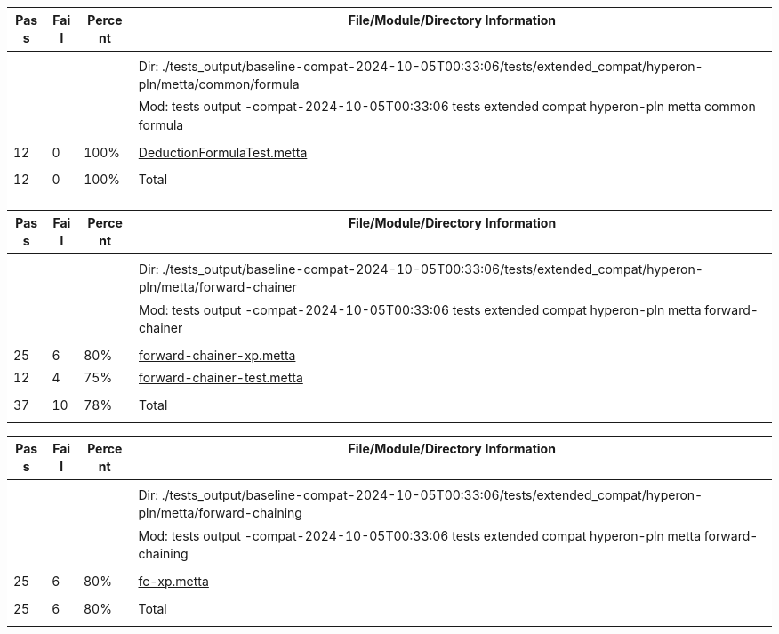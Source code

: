
|  Pass |  Fail |  Percent | File/Module/Directory Information                                                                              |
|-------|-------|----------|----------------------------------------------------------------------------------------------------|
|       |       |          |                                                                                |
|       |       |          | Dir: ./tests_output/baseline-compat-2024-10-05T00:33:06/tests/extended_compat/hyperon-pln/metta/common/formula|
|       |       |          | Mod: tests output -compat-2024-10-05T00:33:06 tests extended compat hyperon-pln metta common formula|
|       |       |          |                                                                                |
|    12 |     0 |    100%  | [DeductionFormulaTest.metta](https://logicmoo.org/public/metta/reports/tests_output/baseline-compat-2024-10-05T00:33:06/tests/extended_compat/hyperon-pln/metta/common/formula/DeductionFormulaTest.metta.html) |
|       |       |          |                                                                                |
|    12 |     0 |    100%  | Total                                                                          |
|       |       |          |                                                                                |


|  Pass |  Fail |  Percent | File/Module/Directory Information                                                                              |
|-------|-------|----------|----------------------------------------------------------------------------------------------------|
|       |       |          |                                                                                |
|       |       |          | Dir: ./tests_output/baseline-compat-2024-10-05T00:33:06/tests/extended_compat/hyperon-pln/metta/forward-chainer|
|       |       |          | Mod: tests output -compat-2024-10-05T00:33:06 tests extended compat hyperon-pln metta forward-chainer|
|       |       |          |                                                                                |
|    25 |     6 |     80%  | [forward-chainer-xp.metta](https://logicmoo.org/public/metta/reports/tests_output/baseline-compat-2024-10-05T00:33:06/tests/extended_compat/hyperon-pln/metta/forward-chainer/forward-chainer-xp.metta.html) |
|    12 |     4 |     75%  | [forward-chainer-test.metta](https://logicmoo.org/public/metta/reports/tests_output/baseline-compat-2024-10-05T00:33:06/tests/extended_compat/hyperon-pln/metta/forward-chainer/forward-chainer-test.metta.html) |
|       |       |          |                                                                                |
|    37 |    10 |     78%  | Total                                                                          |
|       |       |          |                                                                                |


|  Pass |  Fail |  Percent | File/Module/Directory Information                                                                              |
|-------|-------|----------|----------------------------------------------------------------------------------------------------|
|       |       |          |                                                                                |
|       |       |          | Dir: ./tests_output/baseline-compat-2024-10-05T00:33:06/tests/extended_compat/hyperon-pln/metta/forward-chaining|
|       |       |          | Mod: tests output -compat-2024-10-05T00:33:06 tests extended compat hyperon-pln metta forward-chaining|
|       |       |          |                                                                                |
|    25 |     6 |     80%  | [fc-xp.metta](https://logicmoo.org/public/metta/reports/tests_output/baseline-compat-2024-10-05T00:33:06/tests/extended_compat/hyperon-pln/metta/forward-chaining/fc-xp.metta.html) |
|       |       |          |                                                                                |
|    25 |     6 |     80%  | Total                                                                          |
|       |       |          |                                                                                |

